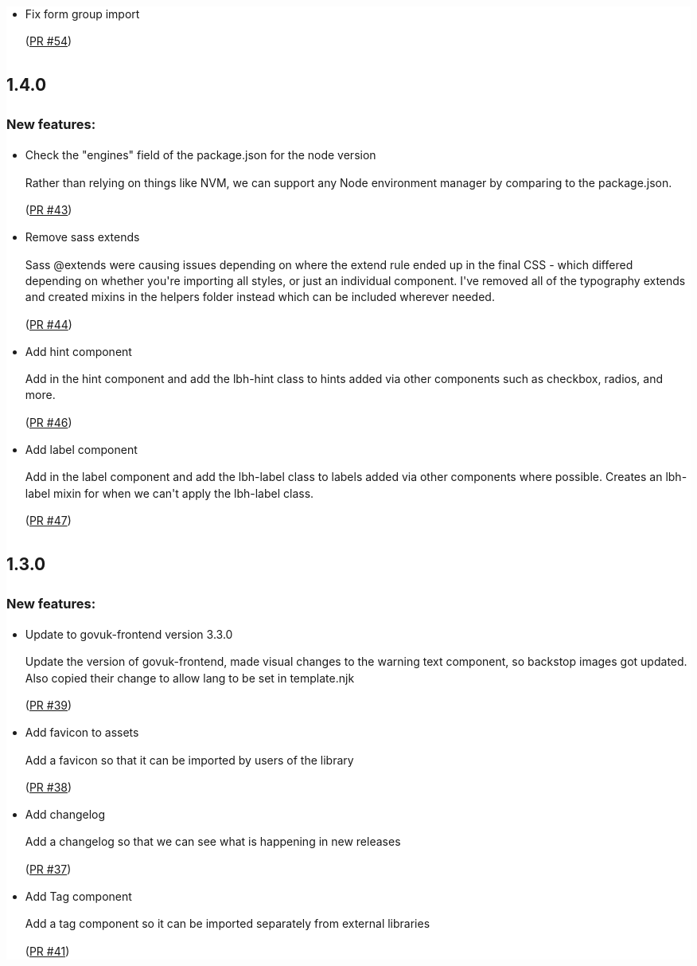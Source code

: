 - Fix form group import

  ([PR #54](https://github.com/LBHackney-IT/LBH-frontend/pull/54))

## 1.4.0

### New features:

- Check the "engines" field of the package.json for the node version

  Rather than relying on things like NVM, we can support any Node environment
  manager by comparing to the package.json.

  ([PR #43](https://github.com/LBHackney-IT/LBH-frontend/pull/43))

- Remove sass extends

  Sass @extends were causing issues depending on where the extend rule ended up in the final CSS - which differed depending on whether you're importing all styles, or just an individual component. I've removed all of the typography extends and created mixins in the helpers folder instead which can be included wherever needed.

  ([PR #44](https://github.com/LBHackney-IT/LBH-frontend/pull/44))

- Add hint component

  Add in the hint component and add the lbh-hint class to hints added via other components such as checkbox, radios, and more.

  ([PR #46](https://github.com/LBHackney-IT/LBH-frontend/pull/46))

- Add label component

  Add in the label component and add the lbh-label class to labels added via other components where possible. Creates an lbh-label mixin for when we can't apply the lbh-label class.

  ([PR #47](https://github.com/LBHackney-IT/LBH-frontend/pull/47))

## 1.3.0

### New features:

- Update to govuk-frontend version 3.3.0

  Update the version of govuk-frontend, made visual changes to the warning text
  component, so backstop images got updated. Also copied their change to allow
  lang to be set in template.njk

  ([PR #39](https://github.com/LBHackney-IT/LBH-frontend/pull/39))

- Add favicon to assets

  Add a favicon so that it can be imported by users of the library

  ([PR #38](https://github.com/LBHackney-IT/LBH-frontend/pull/38))

- Add changelog

  Add a changelog so that we can see what is happening in new releases

  ([PR #37](https://github.com/LBHackney-IT/LBH-frontend/pull/37))

- Add Tag component

  Add a tag component so it can be imported separately from external libraries

  ([PR #41](https://github.com/LBHackney-IT/LBH-frontend/pull/41))
